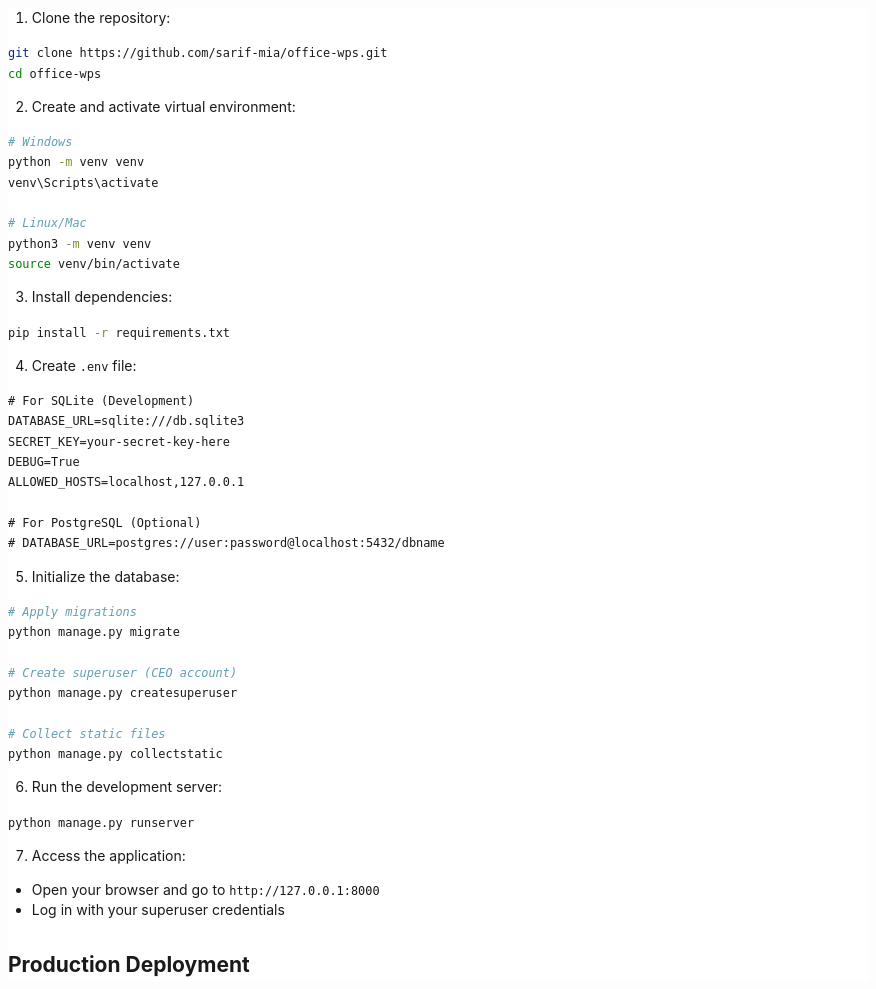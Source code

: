 1. Clone the repository:
```bash
git clone https://github.com/sarif-mia/office-wps.git
cd office-wps
```

2. Create and activate virtual environment:
```bash
# Windows
python -m venv venv
venv\Scripts\activate

# Linux/Mac
python3 -m venv venv
source venv/bin/activate
```

3. Install dependencies:
```bash
pip install -r requirements.txt
```

4. Create `.env` file:
```env
# For SQLite (Development)
DATABASE_URL=sqlite:///db.sqlite3
SECRET_KEY=your-secret-key-here
DEBUG=True
ALLOWED_HOSTS=localhost,127.0.0.1

# For PostgreSQL (Optional)
# DATABASE_URL=postgres://user:password@localhost:5432/dbname
```

5. Initialize the database:
```bash
# Apply migrations
python manage.py migrate

# Create superuser (CEO account)
python manage.py createsuperuser

# Collect static files
python manage.py collectstatic
```

6. Run the development server:
```bash
python manage.py runserver
```

7. Access the application:
- Open your browser and go to `http://127.0.0.1:8000`
- Log in with your superuser credentials

## Production Deployment
